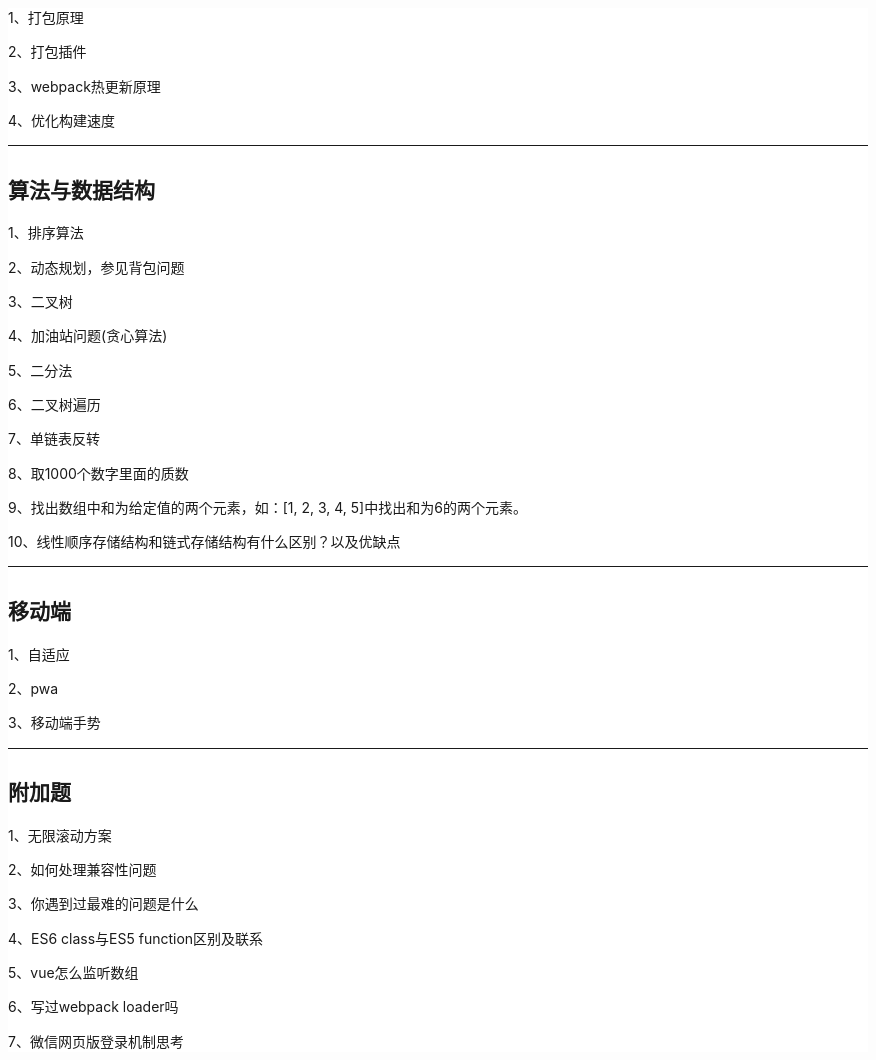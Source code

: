 1、打包原理

2、打包插件

3、webpack热更新原理

4、优化构建速度

------
## 算法与数据结构

1、排序算法

2、动态规划，参见背包问题

3、二叉树

4、加油站问题(贪心算法)

5、二分法

6、二叉树遍历

7、单链表反转

8、取1000个数字里面的质数

9、找出数组中和为给定值的两个元素，如：[1, 2, 3, 4, 5]中找出和为6的两个元素。

10、线性顺序存储结构和链式存储结构有什么区别？以及优缺点

------
## 移动端

1、自适应

2、pwa

3、移动端手势

------

## 附加题

1、无限滚动方案

2、如何处理兼容性问题

3、你遇到过最难的问题是什么

4、ES6 class与ES5 function区别及联系

5、vue怎么监听数组

6、写过webpack loader吗

7、微信网页版登录机制思考